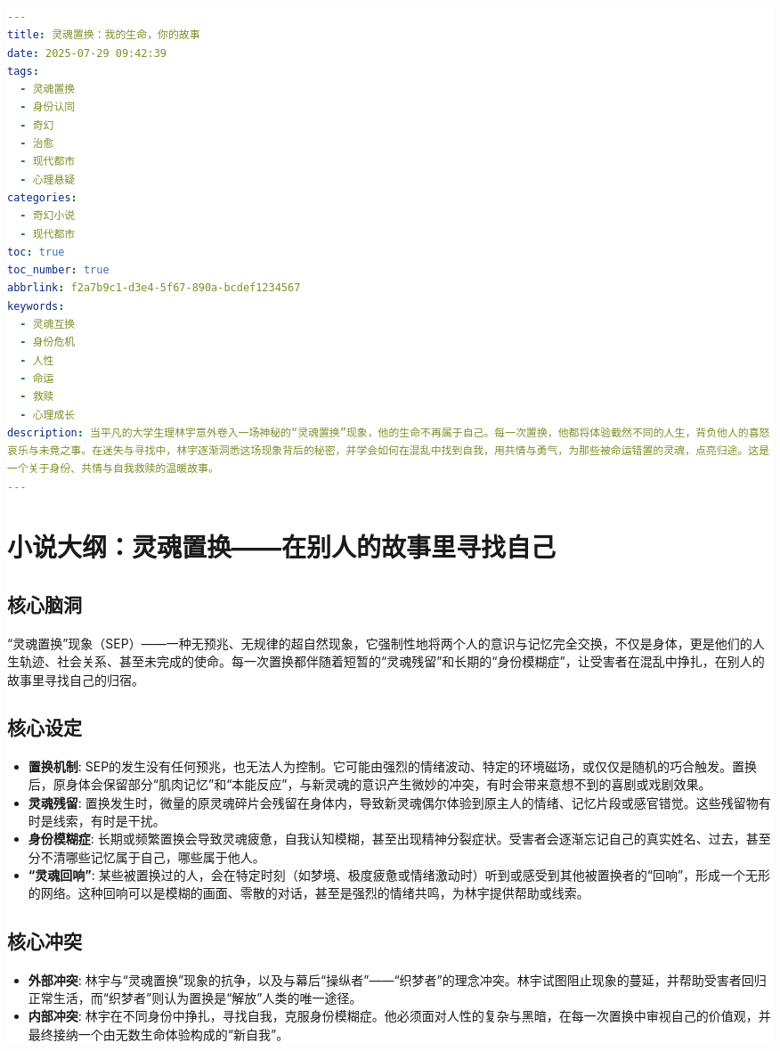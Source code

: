 ```yaml
---
title: 灵魂置换：我的生命，你的故事
date: 2025-07-29 09:42:39
tags:
  - 灵魂置换
  - 身份认同
  - 奇幻
  - 治愈
  - 现代都市
  - 心理悬疑
categories:
  - 奇幻小说
  - 现代都市
toc: true
toc_number: true
abbrlink: f2a7b9c1-d3e4-5f67-890a-bcdef1234567
keywords:
  - 灵魂互换
  - 身份危机
  - 人性
  - 命运
  - 救赎
  - 心理成长
description: 当平凡的大学生理林宇意外卷入一场神秘的“灵魂置换”现象，他的生命不再属于自己。每一次置换，他都将体验截然不同的人生，背负他人的喜怒哀乐与未竟之事。在迷失与寻找中，林宇逐渐洞悉这场现象背后的秘密，并学会如何在混乱中找到自我，用共情与勇气，为那些被命运错置的灵魂，点亮归途。这是一个关于身份、共情与自我救赎的温暖故事。
---
```


# 小说大纲：灵魂置换——在别人的故事里寻找自己

## 核心脑洞

“灵魂置换”现象（SEP）——一种无预兆、无规律的超自然现象，它强制性地将两个人的意识与记忆完全交换，不仅是身体，更是他们的人生轨迹、社会关系、甚至未完成的使命。每一次置换都伴随着短暂的“灵魂残留”和长期的“身份模糊症”，让受害者在混乱中挣扎，在别人的故事里寻找自己的归宿。

## 核心设定

*   **置换机制**: SEP的发生没有任何预兆，也无法人为控制。它可能由强烈的情绪波动、特定的环境磁场，或仅仅是随机的巧合触发。置换后，原身体会保留部分“肌肉记忆”和“本能反应”，与新灵魂的意识产生微妙的冲突，有时会带来意想不到的喜剧或戏剧效果。
*   **灵魂残留**: 置换发生时，微量的原灵魂碎片会残留在身体内，导致新灵魂偶尔体验到原主人的情绪、记忆片段或感官错觉。这些残留物有时是线索，有时是干扰。
*   **身份模糊症**: 长期或频繁置换会导致灵魂疲惫，自我认知模糊，甚至出现精神分裂症状。受害者会逐渐忘记自己的真实姓名、过去，甚至分不清哪些记忆属于自己，哪些属于他人。
*   **“灵魂回响”**: 某些被置换过的人，会在特定时刻（如梦境、极度疲惫或情绪激动时）听到或感受到其他被置换者的“回响”，形成一个无形的网络。这种回响可以是模糊的画面、零散的对话，甚至是强烈的情绪共鸣，为林宇提供帮助或线索。

## 核心冲突

*   **外部冲突**: 林宇与“灵魂置换”现象的抗争，以及与幕后“操纵者”——“织梦者”的理念冲突。林宇试图阻止现象的蔓延，并帮助受害者回归正常生活，而“织梦者”则认为置换是“解放”人类的唯一途径。
*   **内部冲突**: 林宇在不同身份中挣扎，寻找自我，克服身份模糊症。他必须面对人性的复杂与黑暗，在每一次置换中审视自己的价值观，并最终接纳一个由无数生命体验构成的“新自我”。
